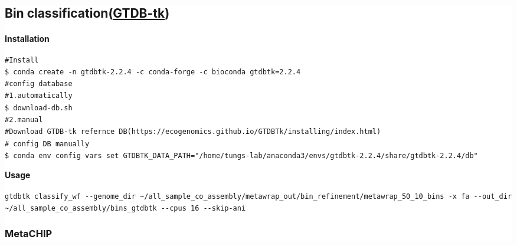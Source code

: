 ## Bin classification([GTDB-tk](https://ecogenomics.github.io/GTDBTk/installing/bioconda.html))

**Installation**
```
#Install 
$ conda create -n gtdbtk-2.2.4 -c conda-forge -c bioconda gtdbtk=2.2.4
#config database
#1.automatically
$ download-db.sh
#2.manual
#Download GTDB-tk refernce DB(https://ecogenomics.github.io/GTDBTk/installing/index.html)
# config DB manually
$ conda env config vars set GTDBTK_DATA_PATH="/home/tungs-lab/anaconda3/envs/gtdbtk-2.2.4/share/gtdbtk-2.2.4/db"
```
**Usage**
```
gtdbtk classify_wf --genome_dir ~/all_sample_co_assembly/metawrap_out/bin_refinement/metawrap_50_10_bins -x fa --out_dir ~/all_sample_co_assembly/bins_gtdbtk --cpus 16 --skip-ani
```
### MetaCHIP










